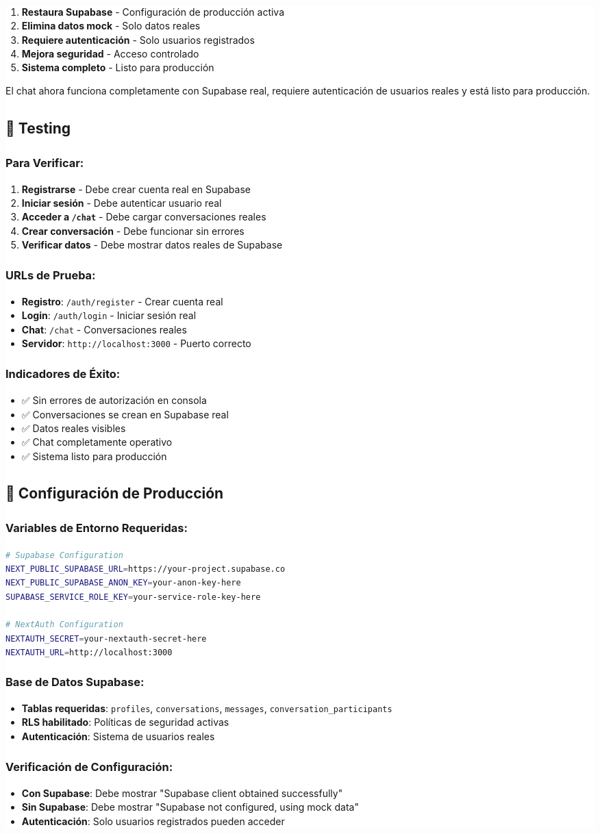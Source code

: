 1. **Restaura Supabase** - Configuración de producción activa
2. **Elimina datos mock** - Solo datos reales
3. **Requiere autenticación** - Solo usuarios registrados
4. **Mejora seguridad** - Acceso controlado
5. **Sistema completo** - Listo para producción

El chat ahora funciona completamente con Supabase real, requiere autenticación de usuarios reales y está listo para producción.

## 🧪 **Testing**

### **Para Verificar:**
1. **Registrarse** - Debe crear cuenta real en Supabase
2. **Iniciar sesión** - Debe autenticar usuario real
3. **Acceder a `/chat`** - Debe cargar conversaciones reales
4. **Crear conversación** - Debe funcionar sin errores
5. **Verificar datos** - Debe mostrar datos reales de Supabase

### **URLs de Prueba:**
- **Registro**: `/auth/register` - Crear cuenta real
- **Login**: `/auth/login` - Iniciar sesión real
- **Chat**: `/chat` - Conversaciones reales
- **Servidor**: `http://localhost:3000` - Puerto correcto

### **Indicadores de Éxito:**
- ✅ Sin errores de autorización en consola
- ✅ Conversaciones se crean en Supabase real
- ✅ Datos reales visibles
- ✅ Chat completamente operativo
- ✅ Sistema listo para producción

## 🔄 **Configuración de Producción**

### **Variables de Entorno Requeridas:**
```bash
# Supabase Configuration
NEXT_PUBLIC_SUPABASE_URL=https://your-project.supabase.co
NEXT_PUBLIC_SUPABASE_ANON_KEY=your-anon-key-here
SUPABASE_SERVICE_ROLE_KEY=your-service-role-key-here

# NextAuth Configuration
NEXTAUTH_SECRET=your-nextauth-secret-here
NEXTAUTH_URL=http://localhost:3000
```

### **Base de Datos Supabase:**
- **Tablas requeridas**: `profiles`, `conversations`, `messages`, `conversation_participants`
- **RLS habilitado**: Políticas de seguridad activas
- **Autenticación**: Sistema de usuarios reales

### **Verificación de Configuración:**
- **Con Supabase**: Debe mostrar "Supabase client obtained successfully"
- **Sin Supabase**: Debe mostrar "Supabase not configured, using mock data"
- **Autenticación**: Solo usuarios registrados pueden acceder


